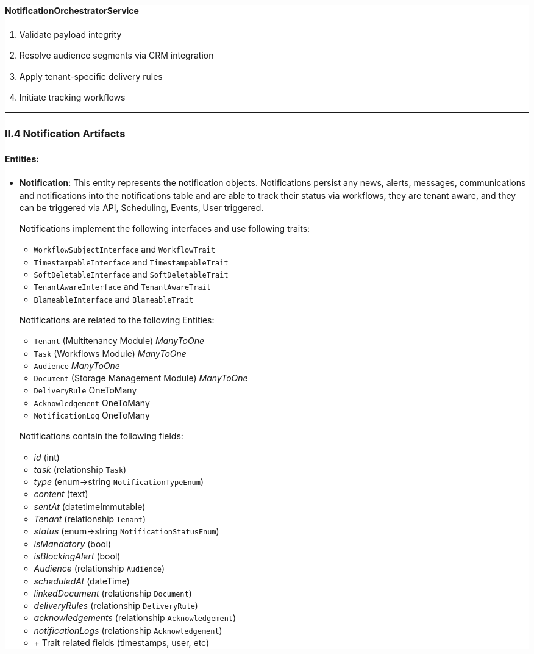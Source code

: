 #### **NotificationOrchestratorService**

1.  Validate payload integrity
    
2.  Resolve audience segments via CRM integration
    
3.  Apply tenant-specific delivery rules
    
4.  Initiate tracking workflows

---
### II.4 Notification Artifacts

#### Entities:

* **Notification**: This entity represents the notification objects. Notifications persist any news, alerts, messages, communications and notifications into the notifications table and are able to track their status via workflows, they are tenant aware, and they can be triggered via API, Scheduling, Events, User triggered. 

    Notifications implement the following interfaces and use following traits:
    * `WorkflowSubjectInterface` and `WorkflowTrait`
    * `TimestampableInterface` and `TimestampableTrait`
    * `SoftDeletableInterface` and `SoftDeletableTrait`
    * `TenantAwareInterface` and `TenantAwareTrait`
    * `BlameableInterface` and `BlameableTrait`
    
    Notifications are related to the following Entities:
    * `Tenant` (Multitenancy Module) *ManyToOne*
    * `Task` (Workflows Module) *ManyToOne*
    * `Audience` *ManyToOne*
    * `Document` (Storage Management Module) *ManyToOne*
    * `DeliveryRule` OneToMany
    * `Acknowledgement` OneToMany
    * `NotificationLog` OneToMany

    Notifications contain the following fields:
    * *id* (int)
    * *task* (relationship `Task`)
    * *type* (enum->string `NotificationTypeEnum`)
    * *content* (text)
    * *sentAt* (datetimeImmutable)
    * *Tenant* (relationship `Tenant`)
    * *status* (enum->string `NotificationStatusEnum`)
    * *isMandatory* (bool)
    * *isBlockingAlert* (bool)
    * *Audience* (relationship `Audience`)
    * *scheduledAt* (dateTime)
    * *linkedDocument* (relationship `Document`)
    * *deliveryRules* (relationship `DeliveryRule`)
    * *acknowledgements* (relationship `Acknowledgement`)
    * *notificationLogs* (relationship `Acknowledgement`)
    * \+ Trait related fields (timestamps, user, etc)
